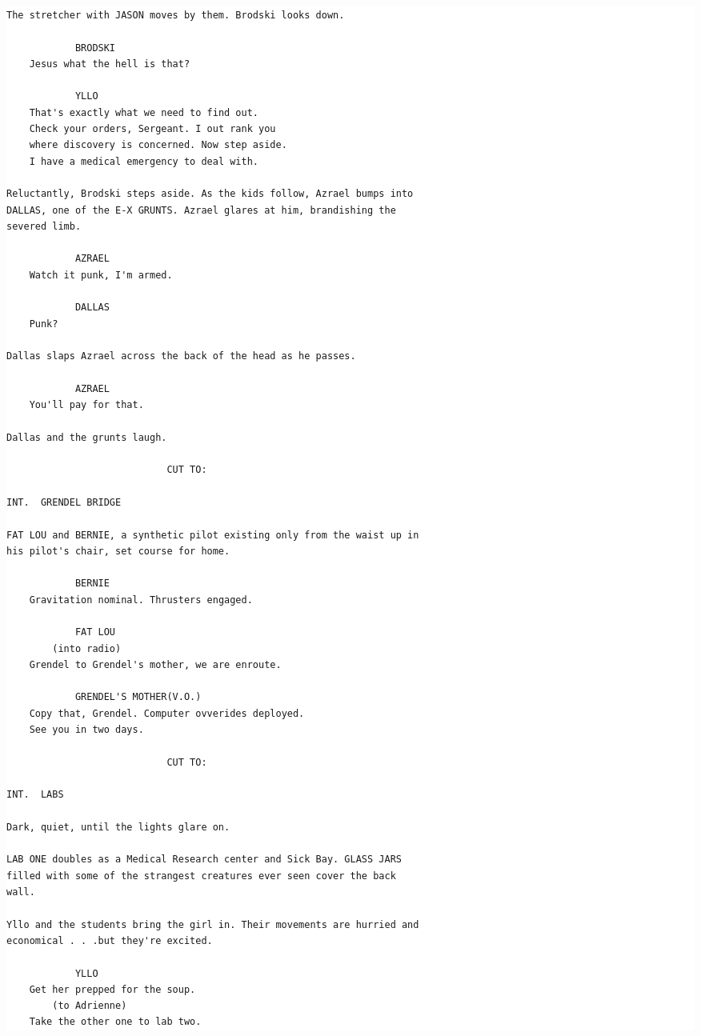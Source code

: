 	The stretcher with JASON moves by them. Brodski looks down.

				BRODSKI
		Jesus what the hell is that?

				YLLO
		That's exactly what we need to find out.
		Check your orders, Sergeant. I out rank you
		where discovery is concerned. Now step aside.
		I have a medical emergency to deal with.

	Reluctantly, Brodski steps aside. As the kids follow, Azrael bumps into 
	DALLAS, one of the E-X GRUNTS. Azrael glares at him, brandishing the 
	severed limb.

				AZRAEL
		Watch it punk, I'm armed.

				DALLAS
		Punk?

	Dallas slaps Azrael across the back of the head as he passes.

				AZRAEL
		You'll pay for that.

	Dallas and the grunts laugh.

								CUT TO:

	INT.  GRENDEL BRIDGE

	FAT LOU and BERNIE, a synthetic pilot existing only from the waist up in 
	his pilot's chair, set course for home.

				BERNIE
		Gravitation nominal. Thrusters engaged.

				FAT LOU
			(into radio)
		Grendel to Grendel's mother, we are enroute.

				GRENDEL'S MOTHER(V.O.)
		Copy that, Grendel. Computer ovverides deployed.
		See you in two days.

								CUT TO:

	INT.  LABS

	Dark, quiet, until the lights glare on.

	LAB ONE doubles as a Medical Research center and Sick Bay. GLASS JARS 
	filled with some of the strangest creatures ever seen cover the back 
	wall.

	Yllo and the students bring the girl in. Their movements are hurried and 
	economical . . .but they're excited.

				YLLO
		Get her prepped for the soup.
			(to Adrienne)
		Take the other one to lab two.
